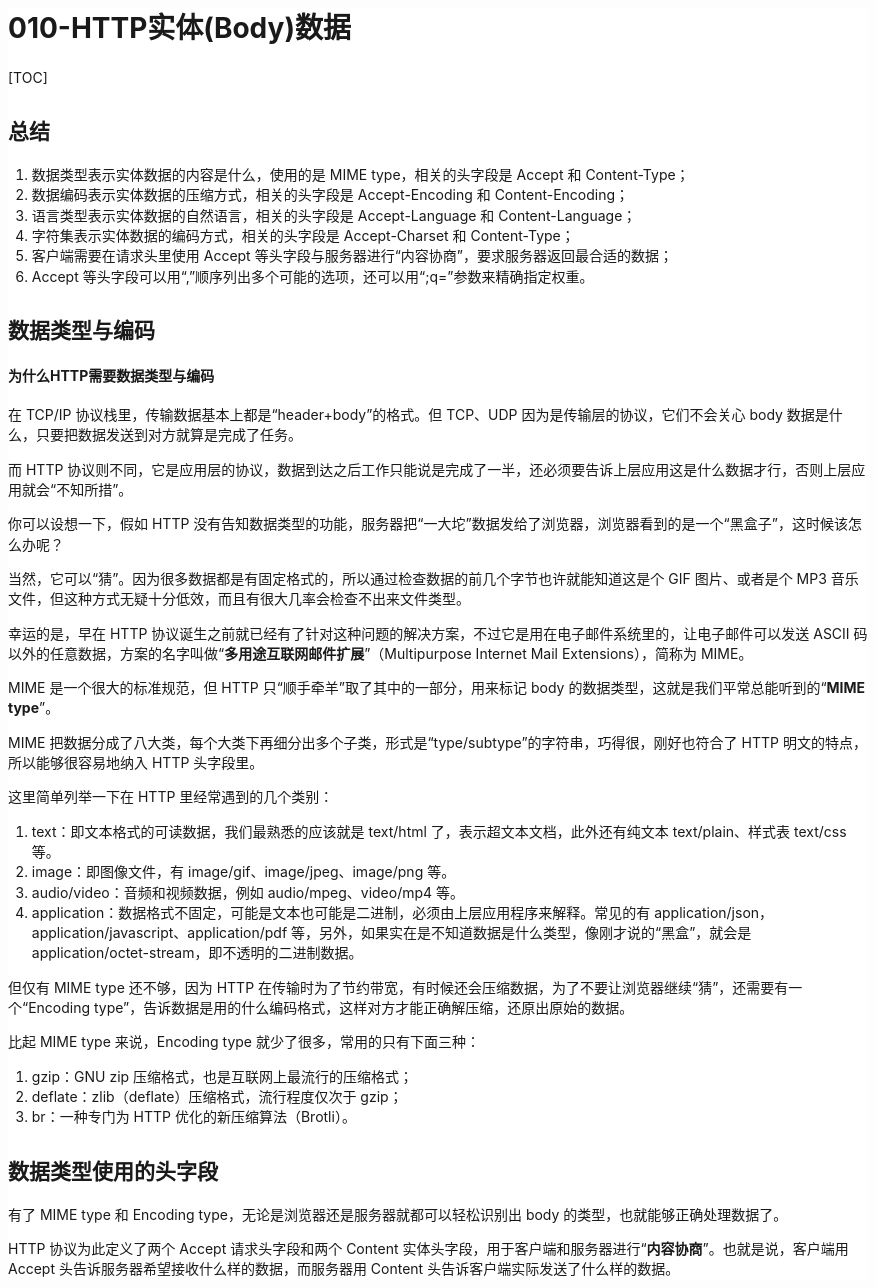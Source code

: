 # 010-HTTP实体(Body)数据

[TOC]

## 总结

1. 数据类型表示实体数据的内容是什么，使用的是 MIME type，相关的头字段是 Accept 和 Content-Type；
2. 数据编码表示实体数据的压缩方式，相关的头字段是 Accept-Encoding 和 Content-Encoding；
3. 语言类型表示实体数据的自然语言，相关的头字段是 Accept-Language 和 Content-Language；
4. 字符集表示实体数据的编码方式，相关的头字段是 Accept-Charset 和 Content-Type；
5. 客户端需要在请求头里使用 Accept 等头字段与服务器进行“内容协商”，要求服务器返回最合适的数据；
6. Accept 等头字段可以用“,”顺序列出多个可能的选项，还可以用“;q=”参数来精确指定权重。

## 数据类型与编码

#### 为什么HTTP需要数据类型与编码

在 TCP/IP 协议栈里，传输数据基本上都是“header+body”的格式。但 TCP、UDP 因为是传输层的协议，它们不会关心 body 数据是什么，只要把数据发送到对方就算是完成了任务。

而 HTTP 协议则不同，它是应用层的协议，数据到达之后工作只能说是完成了一半，还必须要告诉上层应用这是什么数据才行，否则上层应用就会“不知所措”。

你可以设想一下，假如 HTTP 没有告知数据类型的功能，服务器把“一大坨”数据发给了浏览器，浏览器看到的是一个“黑盒子”，这时候该怎么办呢？

当然，它可以“猜”。因为很多数据都是有固定格式的，所以通过检查数据的前几个字节也许就能知道这是个 GIF 图片、或者是个 MP3 音乐文件，但这种方式无疑十分低效，而且有很大几率会检查不出来文件类型。

幸运的是，早在 HTTP 协议诞生之前就已经有了针对这种问题的解决方案，不过它是用在电子邮件系统里的，让电子邮件可以发送 ASCII 码以外的任意数据，方案的名字叫做“**多用途互联网邮件扩展**”（Multipurpose Internet Mail Extensions），简称为 MIME。

MIME 是一个很大的标准规范，但 HTTP 只“顺手牵羊”取了其中的一部分，用来标记 body 的数据类型，这就是我们平常总能听到的“**MIME type**”。

MIME 把数据分成了八大类，每个大类下再细分出多个子类，形式是“type/subtype”的字符串，巧得很，刚好也符合了 HTTP 明文的特点，所以能够很容易地纳入 HTTP 头字段里。

这里简单列举一下在 HTTP 里经常遇到的几个类别：

1. text：即文本格式的可读数据，我们最熟悉的应该就是 text/html 了，表示超文本文档，此外还有纯文本 text/plain、样式表 text/css 等。
2. image：即图像文件，有 image/gif、image/jpeg、image/png 等。
3. audio/video：音频和视频数据，例如 audio/mpeg、video/mp4 等。
4. application：数据格式不固定，可能是文本也可能是二进制，必须由上层应用程序来解释。常见的有 application/json，application/javascript、application/pdf 等，另外，如果实在是不知道数据是什么类型，像刚才说的“黑盒”，就会是 application/octet-stream，即不透明的二进制数据。

但仅有 MIME type 还不够，因为 HTTP 在传输时为了节约带宽，有时候还会压缩数据，为了不要让浏览器继续“猜”，还需要有一个“Encoding type”，告诉数据是用的什么编码格式，这样对方才能正确解压缩，还原出原始的数据。

比起 MIME type 来说，Encoding type 就少了很多，常用的只有下面三种：

1. gzip：GNU zip 压缩格式，也是互联网上最流行的压缩格式；
2. deflate：zlib（deflate）压缩格式，流行程度仅次于 gzip；
3. br：一种专门为 HTTP 优化的新压缩算法（Brotli）。

## 数据类型使用的头字段

有了 MIME type 和 Encoding type，无论是浏览器还是服务器就都可以轻松识别出 body 的类型，也就能够正确处理数据了。

HTTP 协议为此定义了两个 Accept 请求头字段和两个 Content 实体头字段，用于客户端和服务器进行“**内容协商**”。也就是说，客户端用 Accept 头告诉服务器希望接收什么样的数据，而服务器用 Content 头告诉客户端实际发送了什么样的数据。
